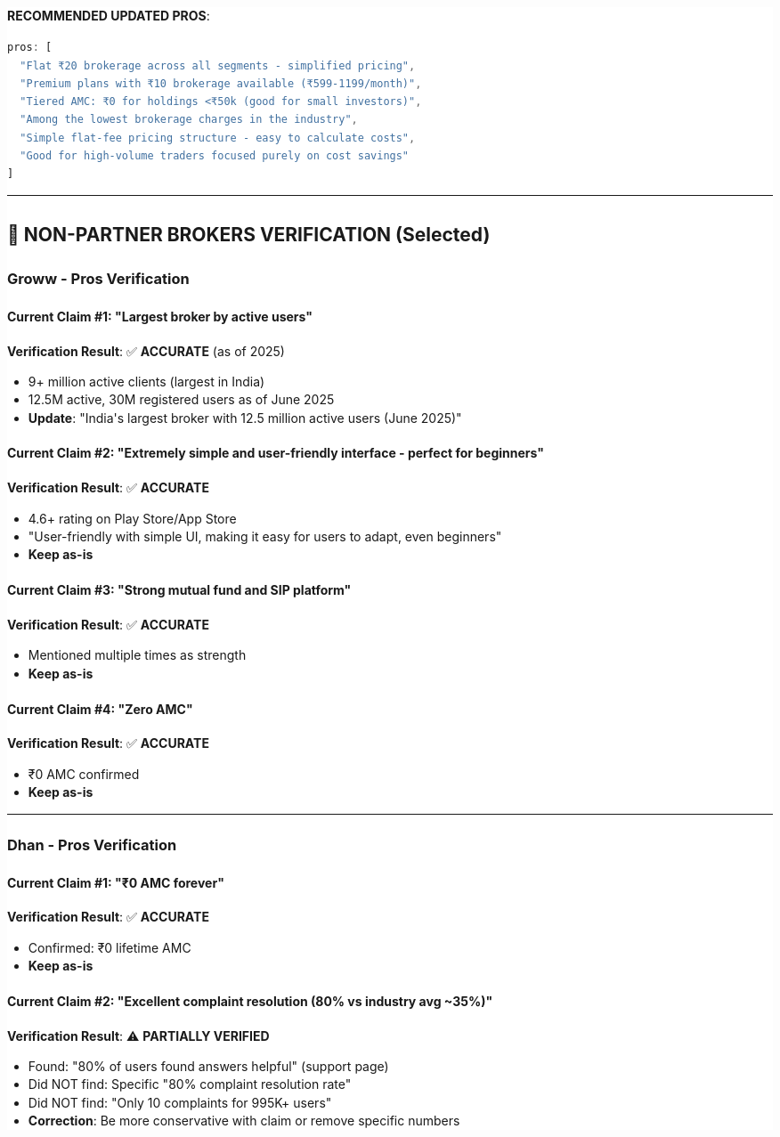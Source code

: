**RECOMMENDED UPDATED PROS**:
```typescript
pros: [
  "Flat ₹20 brokerage across all segments - simplified pricing",
  "Premium plans with ₹10 brokerage available (₹599-1199/month)",
  "Tiered AMC: ₹0 for holdings <₹50k (good for small investors)",
  "Among the lowest brokerage charges in the industry",
  "Simple flat-fee pricing structure - easy to calculate costs",
  "Good for high-volume traders focused purely on cost savings"
]
```

---

## 🏦 NON-PARTNER BROKERS VERIFICATION (Selected)

### **Groww** - Pros Verification

#### Current Claim #1: "Largest broker by active users"
**Verification Result**: ✅ **ACCURATE** (as of 2025)
- 9+ million active clients (largest in India)
- 12.5M active, 30M registered users as of June 2025
- **Update**: "India's largest broker with 12.5 million active users (June 2025)"

#### Current Claim #2: "Extremely simple and user-friendly interface - perfect for beginners"
**Verification Result**: ✅ **ACCURATE**
- 4.6+ rating on Play Store/App Store
- "User-friendly with simple UI, making it easy for users to adapt, even beginners"
- **Keep as-is**

#### Current Claim #3: "Strong mutual fund and SIP platform"
**Verification Result**: ✅ **ACCURATE**
- Mentioned multiple times as strength
- **Keep as-is**

#### Current Claim #4: "Zero AMC"
**Verification Result**: ✅ **ACCURATE**
- ₹0 AMC confirmed
- **Keep as-is**

---

### **Dhan** - Pros Verification

#### Current Claim #1: "₹0 AMC forever"
**Verification Result**: ✅ **ACCURATE**
- Confirmed: ₹0 lifetime AMC
- **Keep as-is**

#### Current Claim #2: "Excellent complaint resolution (80% vs industry avg ~35%)"
**Verification Result**: ⚠️ **PARTIALLY VERIFIED**
- Found: "80% of users found answers helpful" (support page)
- Did NOT find: Specific "80% complaint resolution rate"
- Did NOT find: "Only 10 complaints for 995K+ users"
- **Correction**: Be more conservative with claim or remove specific numbers

